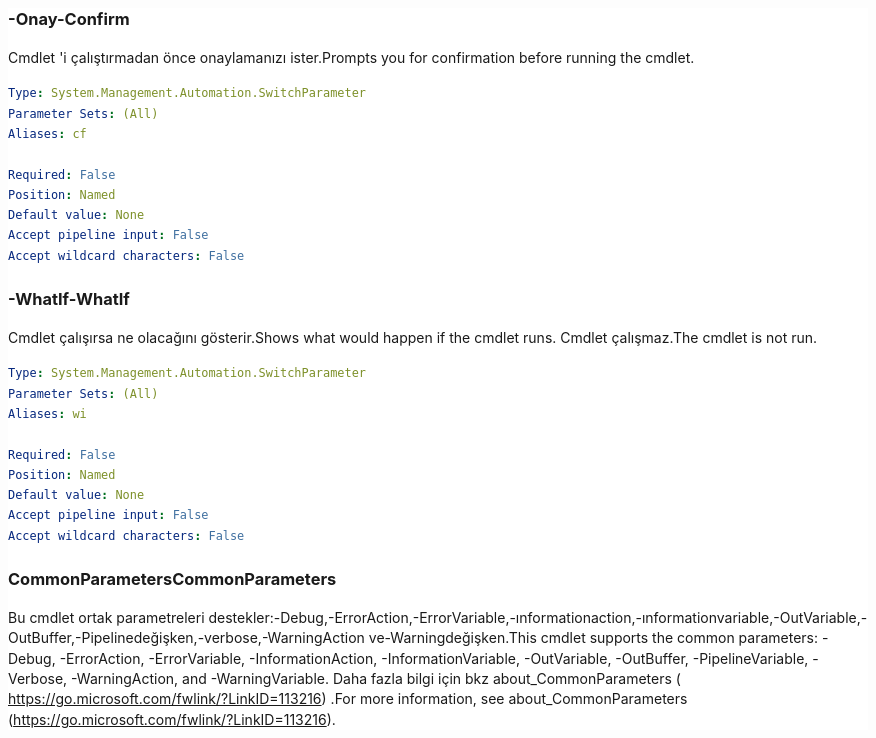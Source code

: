 ### <span data-ttu-id="2ecad-130">-Onay</span><span class="sxs-lookup"><span data-stu-id="2ecad-130">-Confirm</span></span>
<span data-ttu-id="2ecad-131">Cmdlet 'i çalıştırmadan önce onaylamanızı ister.</span><span class="sxs-lookup"><span data-stu-id="2ecad-131">Prompts you for confirmation before running the cmdlet.</span></span>

```yaml
Type: System.Management.Automation.SwitchParameter
Parameter Sets: (All)
Aliases: cf

Required: False
Position: Named
Default value: None
Accept pipeline input: False
Accept wildcard characters: False
```

### <span data-ttu-id="2ecad-132">-WhatIf</span><span class="sxs-lookup"><span data-stu-id="2ecad-132">-WhatIf</span></span>
<span data-ttu-id="2ecad-133">Cmdlet çalışırsa ne olacağını gösterir.</span><span class="sxs-lookup"><span data-stu-id="2ecad-133">Shows what would happen if the cmdlet runs.</span></span> <span data-ttu-id="2ecad-134">Cmdlet çalışmaz.</span><span class="sxs-lookup"><span data-stu-id="2ecad-134">The cmdlet is not run.</span></span>

```yaml
Type: System.Management.Automation.SwitchParameter
Parameter Sets: (All)
Aliases: wi

Required: False
Position: Named
Default value: None
Accept pipeline input: False
Accept wildcard characters: False
```

### <span data-ttu-id="2ecad-135">CommonParameters</span><span class="sxs-lookup"><span data-stu-id="2ecad-135">CommonParameters</span></span>
<span data-ttu-id="2ecad-136">Bu cmdlet ortak parametreleri destekler:-Debug,-ErrorAction,-ErrorVariable,-ınformationaction,-ınformationvariable,-OutVariable,-OutBuffer,-Pipelinedeğişken,-verbose,-WarningAction ve-Warningdeğişken.</span><span class="sxs-lookup"><span data-stu-id="2ecad-136">This cmdlet supports the common parameters: -Debug, -ErrorAction, -ErrorVariable, -InformationAction, -InformationVariable, -OutVariable, -OutBuffer, -PipelineVariable, -Verbose, -WarningAction, and -WarningVariable.</span></span> <span data-ttu-id="2ecad-137">Daha fazla bilgi için bkz about_CommonParameters ( https://go.microsoft.com/fwlink/?LinkID=113216) .</span><span class="sxs-lookup"><span data-stu-id="2ecad-137">For more information, see about_CommonParameters (https://go.microsoft.com/fwlink/?LinkID=113216).</span></span>
